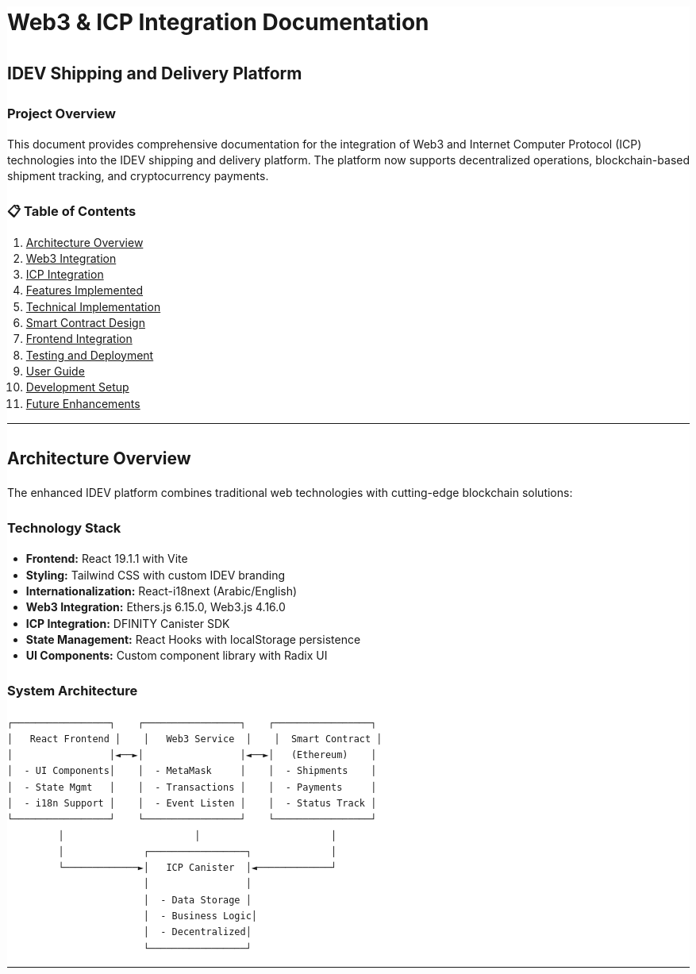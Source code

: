 # Web3 & ICP Integration Documentation
## IDEV Shipping and Delivery Platform

### Project Overview

This document provides comprehensive documentation for the integration of Web3 and Internet Computer Protocol (ICP) technologies into the IDEV shipping and delivery platform. The platform now supports decentralized operations, blockchain-based shipment tracking, and cryptocurrency payments.


### 📋 Table of Contents

1. [Architecture Overview](#architecture-overview)
2. [Web3 Integration](#web3-integration)
3. [ICP Integration](#icp-integration)
4. [Features Implemented](#features-implemented)
5. [Technical Implementation](#technical-implementation)
6. [Smart Contract Design](#smart-contract-design)
7. [Frontend Integration](#frontend-integration)
8. [Testing and Deployment](#testing-and-deployment)
9. [User Guide](#user-guide)
10. [Development Setup](#development-setup)
11. [Future Enhancements](#future-enhancements)

---

## Architecture Overview

The enhanced IDEV platform combines traditional web technologies with cutting-edge blockchain solutions:

### Technology Stack
- **Frontend:** React 19.1.1 with Vite
- **Styling:** Tailwind CSS with custom IDEV branding
- **Internationalization:** React-i18next (Arabic/English)
- **Web3 Integration:** Ethers.js 6.15.0, Web3.js 4.16.0
- **ICP Integration:** DFINITY Canister SDK
- **State Management:** React Hooks with localStorage persistence
- **UI Components:** Custom component library with Radix UI

### System Architecture
```
┌─────────────────┐    ┌─────────────────┐    ┌─────────────────┐
│   React Frontend │    │   Web3 Service  │    │  Smart Contract │
│                 │◄──►│                 │◄──►│   (Ethereum)    │
│  - UI Components│    │  - MetaMask     │    │  - Shipments    │
│  - State Mgmt   │    │  - Transactions │    │  - Payments     │
│  - i18n Support │    │  - Event Listen │    │  - Status Track │
└─────────────────┘    └─────────────────┘    └─────────────────┘
         │                       │                       │
         │              ┌─────────────────┐              │
         └─────────────►│   ICP Canister  │◄─────────────┘
                        │                 │
                        │  - Data Storage │
                        │  - Business Logic│
                        │  - Decentralized│
                        └─────────────────┘
```

---